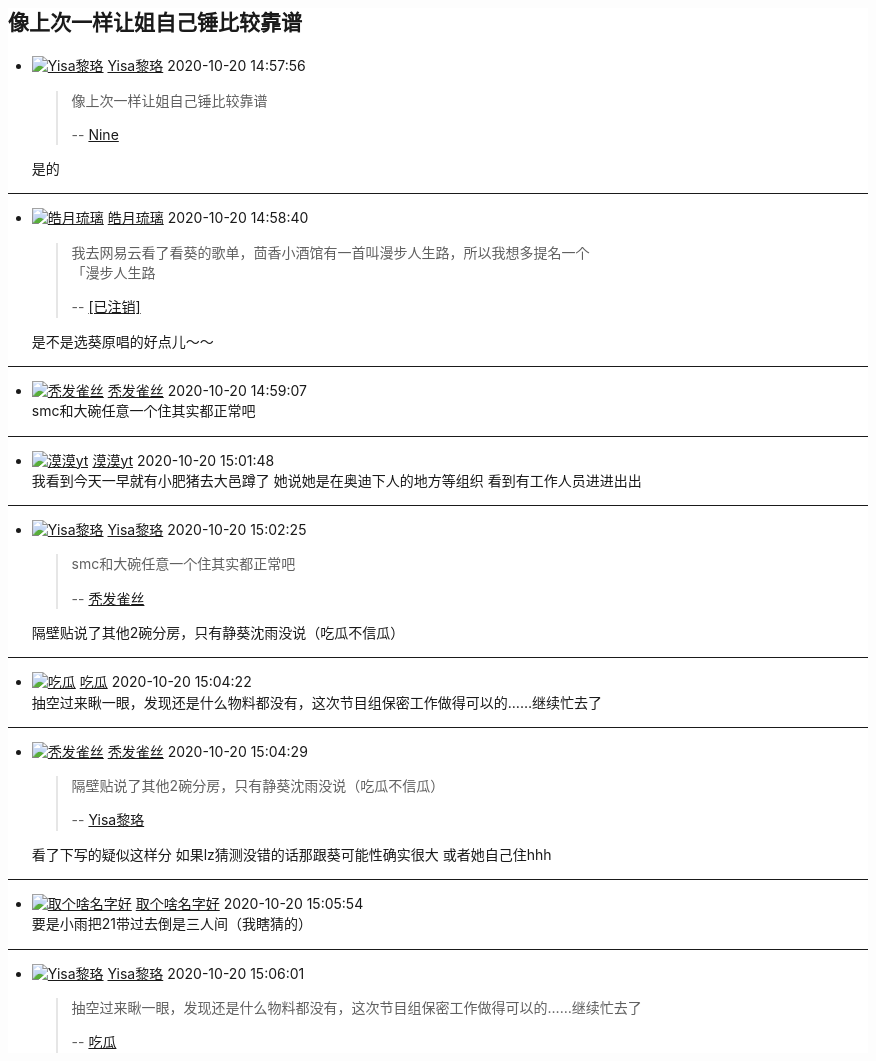   像上次一样让姐自己锤比较靠谱  
---
* [![Yisa黎珞](../../image/icon/u217273308-1.jpg)](https://www.douban.com/people/217273308/)    [Yisa黎珞](https://www.douban.com/people/217273308/)    2020-10-20 14:57:56  
  >像上次一样让姐自己锤比较靠谱  
  >
  >-- [Nine](https://www.douban.com/people/63277483/)  
  
  是的  
---
* [![皓月琉璃](../../image/icon/u153884600-3.jpg)](https://www.douban.com/people/153884600/)    [皓月琉璃](https://www.douban.com/people/153884600/)    2020-10-20 14:58:40  
  >我去网易云看了看葵的歌单，茴香小酒馆有一首叫漫步人生路，所以我想多提名一个  
  > 「漫步人生路  
  >
  >-- [[已注销]](https://www.douban.com/people/222904340/)  
  
  是不是选葵原唱的好点儿～～  
---
* [![秃发雀丝](../../image/icon/u3984012-5.jpg)](https://www.douban.com/people/3984012/)    [秃发雀丝](https://www.douban.com/people/3984012/)    2020-10-20 14:59:07  
  smc和大碗任意一个住其实都正常吧  
---
* [![漠漠yt](../../image/icon/u223048792-1.jpg)](https://www.douban.com/people/223048792/)    [漠漠yt](https://www.douban.com/people/223048792/)    2020-10-20 15:01:48  
  我看到今天一早就有小肥猪去大邑蹲了 她说她是在奥迪下人的地方等组织 看到有工作人员进进出出  
---
* [![Yisa黎珞](../../image/icon/u217273308-1.jpg)](https://www.douban.com/people/217273308/)    [Yisa黎珞](https://www.douban.com/people/217273308/)    2020-10-20 15:02:25  
  >smc和大碗任意一个住其实都正常吧  
  >
  >-- [秃发雀丝](https://www.douban.com/people/3984012/)  
  
  隔壁贴说了其他2碗分房，只有静葵沈雨没说（吃瓜不信瓜）  
---
* [![吃瓜](../../image/icon/u219893584-2.jpg)](https://www.douban.com/people/219893584/)    [吃瓜](https://www.douban.com/people/219893584/)    2020-10-20 15:04:22  
  抽空过来瞅一眼，发现还是什么物料都没有，这次节目组保密工作做得可以的……继续忙去了  
---
* [![秃发雀丝](../../image/icon/u3984012-5.jpg)](https://www.douban.com/people/3984012/)    [秃发雀丝](https://www.douban.com/people/3984012/)    2020-10-20 15:04:29  
  >隔壁贴说了其他2碗分房，只有静葵沈雨没说（吃瓜不信瓜）  
  >
  >-- [Yisa黎珞](https://www.douban.com/people/217273308/)  
  
  看了下写的疑似这样分 如果lz猜测没错的话那跟葵可能性确实很大 或者她自己住hhh  
---
* [![取个啥名字好](../../image/icon/u220982584-8.jpg)](https://www.douban.com/people/220982584/)    [取个啥名字好](https://www.douban.com/people/220982584/)    2020-10-20 15:05:54  
  要是小雨把21带过去倒是三人间（我瞎猜的）  
---
* [![Yisa黎珞](../../image/icon/u217273308-1.jpg)](https://www.douban.com/people/217273308/)    [Yisa黎珞](https://www.douban.com/people/217273308/)    2020-10-20 15:06:01  
  >抽空过来瞅一眼，发现还是什么物料都没有，这次节目组保密工作做得可以的……继续忙去了  
  >
  >-- [吃瓜](https://www.douban.com/people/219893584/)  
  